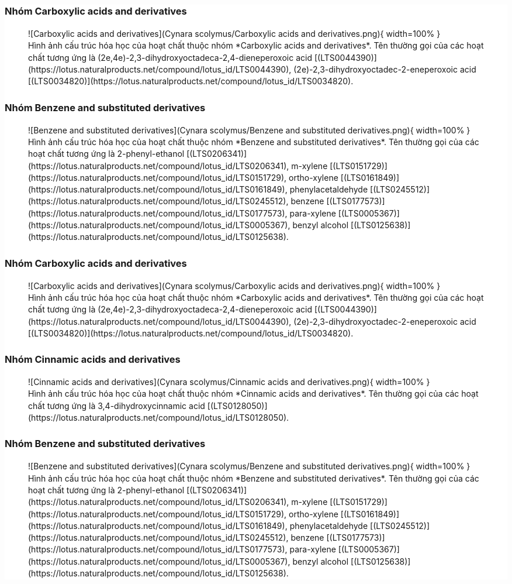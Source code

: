 
### Nhóm Carboxylic acids and derivatives
<figure markdown="span">
    ![Carboxylic acids and derivatives](Cynara scolymus/Carboxylic acids and derivatives.png){ width=100% }
<figcaption>Hình ảnh cấu trúc hóa học của hoạt chất thuộc nhóm *Carboxylic acids and derivatives*. Tên thường gọi của các hoạt chất tương ứng là (2e,4e)-2,3-dihydroxyoctadeca-2,4-dieneperoxoic acid [(LTS0044390)](https://lotus.naturalproducts.net/compound/lotus_id/LTS0044390), (2e)-2,3-dihydroxyoctadec-2-eneperoxoic acid [(LTS0034820)](https://lotus.naturalproducts.net/compound/lotus_id/LTS0034820).</figcaption>
</figure>

            
            
### Nhóm Benzene and substituted derivatives
<figure markdown="span">
    ![Benzene and substituted derivatives](Cynara scolymus/Benzene and substituted derivatives.png){ width=100% }
<figcaption>Hình ảnh cấu trúc hóa học của hoạt chất thuộc nhóm *Benzene and substituted derivatives*. Tên thường gọi của các hoạt chất tương ứng là 2-phenyl-ethanol [(LTS0206341)](https://lotus.naturalproducts.net/compound/lotus_id/LTS0206341), m-xylene [(LTS0151729)](https://lotus.naturalproducts.net/compound/lotus_id/LTS0151729), ortho-xylene [(LTS0161849)](https://lotus.naturalproducts.net/compound/lotus_id/LTS0161849), phenylacetaldehyde [(LTS0245512)](https://lotus.naturalproducts.net/compound/lotus_id/LTS0245512), benzene [(LTS0177573)](https://lotus.naturalproducts.net/compound/lotus_id/LTS0177573), para-xylene [(LTS0005367)](https://lotus.naturalproducts.net/compound/lotus_id/LTS0005367), benzyl alcohol [(LTS0125638)](https://lotus.naturalproducts.net/compound/lotus_id/LTS0125638).</figcaption>
</figure>


### Nhóm Carboxylic acids and derivatives
<figure markdown="span">
    ![Carboxylic acids and derivatives](Cynara scolymus/Carboxylic acids and derivatives.png){ width=100% }
<figcaption>Hình ảnh cấu trúc hóa học của hoạt chất thuộc nhóm *Carboxylic acids and derivatives*. Tên thường gọi của các hoạt chất tương ứng là (2e,4e)-2,3-dihydroxyoctadeca-2,4-dieneperoxoic acid [(LTS0044390)](https://lotus.naturalproducts.net/compound/lotus_id/LTS0044390), (2e)-2,3-dihydroxyoctadec-2-eneperoxoic acid [(LTS0034820)](https://lotus.naturalproducts.net/compound/lotus_id/LTS0034820).</figcaption>
</figure>


### Nhóm Cinnamic acids and derivatives
<figure markdown="span">
    ![Cinnamic acids and derivatives](Cynara scolymus/Cinnamic acids and derivatives.png){ width=100% }
<figcaption>Hình ảnh cấu trúc hóa học của hoạt chất thuộc nhóm *Cinnamic acids and derivatives*. Tên thường gọi của các hoạt chất tương ứng là 3,4-dihydroxycinnamic acid [(LTS0128050)](https://lotus.naturalproducts.net/compound/lotus_id/LTS0128050).</figcaption>
</figure>

            
            
### Nhóm Benzene and substituted derivatives
<figure markdown="span">
    ![Benzene and substituted derivatives](Cynara scolymus/Benzene and substituted derivatives.png){ width=100% }
<figcaption>Hình ảnh cấu trúc hóa học của hoạt chất thuộc nhóm *Benzene and substituted derivatives*. Tên thường gọi của các hoạt chất tương ứng là 2-phenyl-ethanol [(LTS0206341)](https://lotus.naturalproducts.net/compound/lotus_id/LTS0206341), m-xylene [(LTS0151729)](https://lotus.naturalproducts.net/compound/lotus_id/LTS0151729), ortho-xylene [(LTS0161849)](https://lotus.naturalproducts.net/compound/lotus_id/LTS0161849), phenylacetaldehyde [(LTS0245512)](https://lotus.naturalproducts.net/compound/lotus_id/LTS0245512), benzene [(LTS0177573)](https://lotus.naturalproducts.net/compound/lotus_id/LTS0177573), para-xylene [(LTS0005367)](https://lotus.naturalproducts.net/compound/lotus_id/LTS0005367), benzyl alcohol [(LTS0125638)](https://lotus.naturalproducts.net/compound/lotus_id/LTS0125638).</figcaption>
</figure>